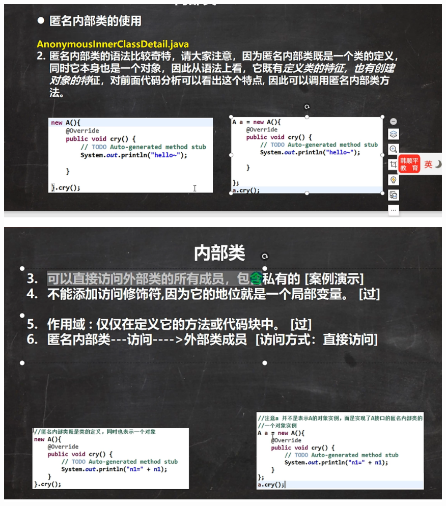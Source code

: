 ![image-20220725090059962](Java_notes.assets/image-20220725090059962.png)

![image-20220725090307729](Java_notes.assets/image-20220725090307729.png)
